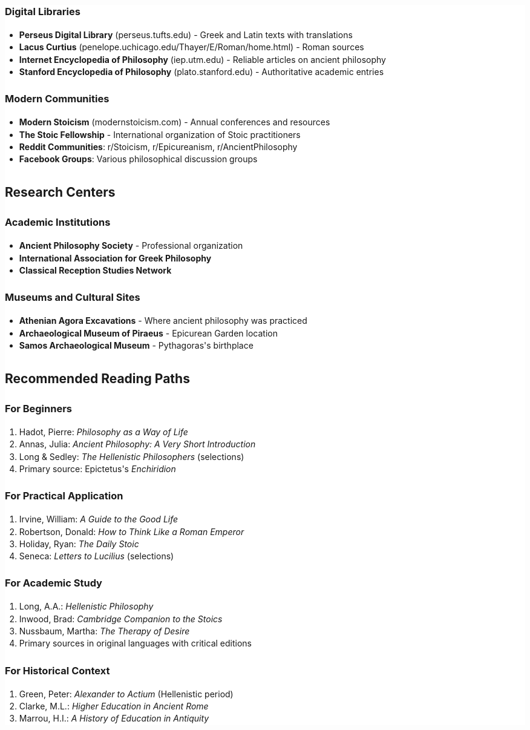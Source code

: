 ### Digital Libraries
- **Perseus Digital Library** (perseus.tufts.edu) - Greek and Latin texts with translations
- **Lacus Curtius** (penelope.uchicago.edu/Thayer/E/Roman/home.html) - Roman sources
- **Internet Encyclopedia of Philosophy** (iep.utm.edu) - Reliable articles on ancient philosophy
- **Stanford Encyclopedia of Philosophy** (plato.stanford.edu) - Authoritative academic entries

### Modern Communities
- **Modern Stoicism** (modernstoicism.com) - Annual conferences and resources
- **The Stoic Fellowship** - International organization of Stoic practitioners
- **Reddit Communities**: r/Stoicism, r/Epicureanism, r/AncientPhilosophy
- **Facebook Groups**: Various philosophical discussion groups

## Research Centers

### Academic Institutions
- **Ancient Philosophy Society** - Professional organization
- **International Association for Greek Philosophy**
- **Classical Reception Studies Network**

### Museums and Cultural Sites
- **Athenian Agora Excavations** - Where ancient philosophy was practiced
- **Archaeological Museum of Piraeus** - Epicurean Garden location
- **Samos Archaeological Museum** - Pythagoras's birthplace

## Recommended Reading Paths

### For Beginners
1. Hadot, Pierre: *Philosophy as a Way of Life*
2. Annas, Julia: *Ancient Philosophy: A Very Short Introduction* 
3. Long & Sedley: *The Hellenistic Philosophers* (selections)
4. Primary source: Epictetus's *Enchiridion*

### For Practical Application
1. Irvine, William: *A Guide to the Good Life*
2. Robertson, Donald: *How to Think Like a Roman Emperor*
3. Holiday, Ryan: *The Daily Stoic*
4. Seneca: *Letters to Lucilius* (selections)

### For Academic Study
1. Long, A.A.: *Hellenistic Philosophy*
2. Inwood, Brad: *Cambridge Companion to the Stoics*
3. Nussbaum, Martha: *The Therapy of Desire*
4. Primary sources in original languages with critical editions

### For Historical Context
1. Green, Peter: *Alexander to Actium* (Hellenistic period)
2. Clarke, M.L.: *Higher Education in Ancient Rome*
3. Marrou, H.I.: *A History of Education in Antiquity*
